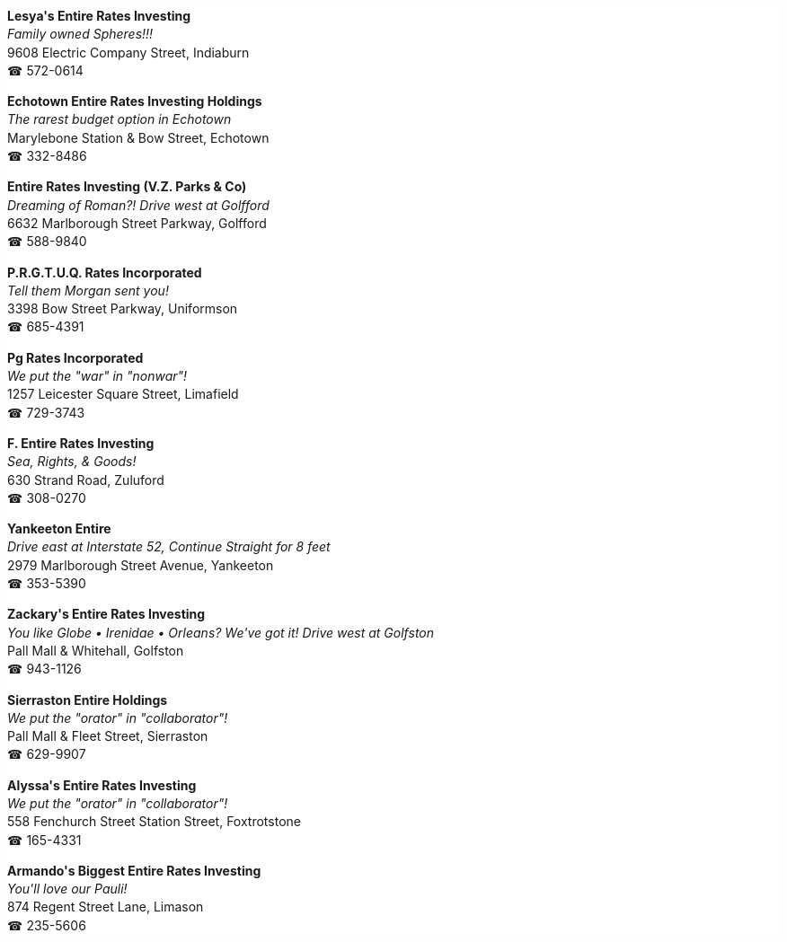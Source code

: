 **Lesya's Entire Rates Investing**  
_Family owned Spheres!!!_  
9608 Electric Company Street, Indiaburn  
☎ 572-0614

**Echotown Entire Rates Investing Holdings**  
_The rarest budget option in Echotown_  
Marylebone Station & Bow Street, Echotown  
☎ 332-8486

**Entire Rates Investing (V.Z. Parks & Co)**  
_Dreaming of Roman?! 
Drive west at Golfford_  
6632 Marlborough Street Parkway, Golfford  
☎ 588-9840

**P.R.G.T.U.Q. Rates Incorporated**  
_Tell them Morgan sent you!_  
3398 Bow Street Parkway, Uniformson  
☎ 685-4391

**Pg Rates Incorporated**  
_We put the "war" in "nonwar"!_  
1257 Leicester Square Street, Limafield  
☎ 729-3743

**F. Entire Rates Investing**  
_Sea, Rights, & Goods!_  
630 Strand Road, Zuluford  
☎ 308-0270

**Yankeeton Entire**  
_Drive east at Interstate 52, Continue Straight for 8 feet_  
2979 Marlborough Street Avenue, Yankeeton  
☎ 353-5390

**Zackary's Entire Rates Investing**  
_You like Globe • Irenidae • Orleans? We've got it! 
Drive west at Golfston_  
Pall Mall & Whitehall, Golfston  
☎ 943-1126

**Sierraston Entire Holdings**  
_We put the "orator" in "collaborator"!_  
Pall Mall & Fleet Street, Sierraston  
☎ 629-9907

**Alyssa's Entire Rates Investing**  
_We put the "orator" in "collaborator"!_  
558 Fenchurch Street Station Street, Foxtrotstone  
☎ 165-4331

**Armando's Biggest Entire Rates Investing**  
_You'll love our Pauli!_  
874 Regent Street Lane, Limason  
☎ 235-5606
